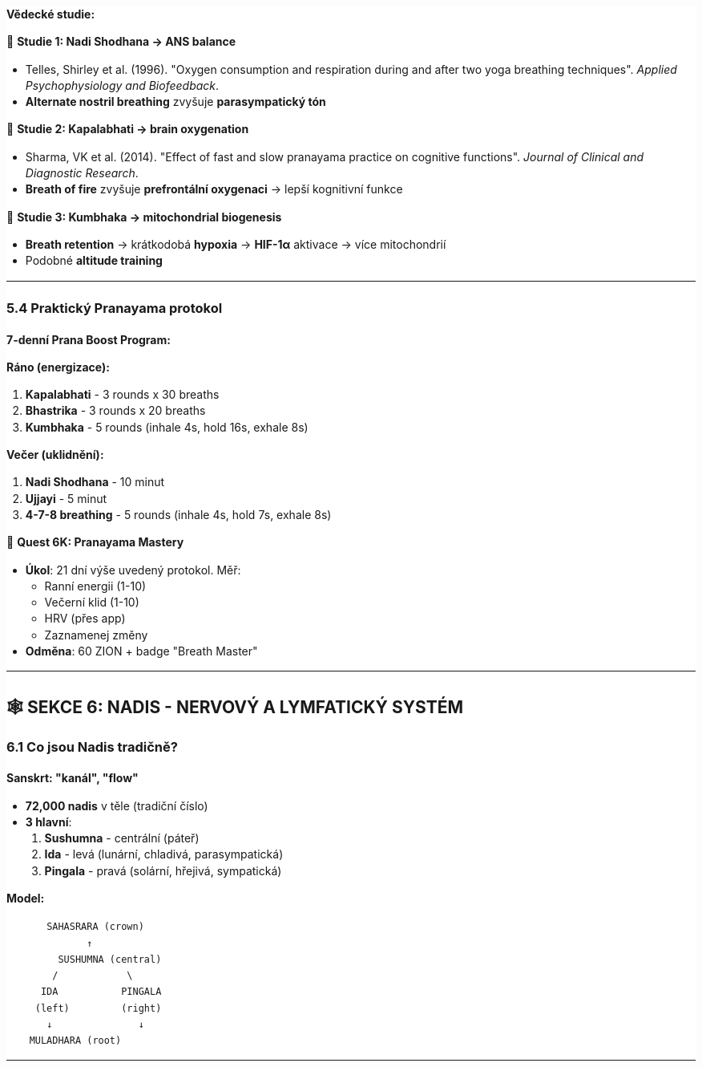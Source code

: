 **Vědecké studie:**

🎯 **Studie 1: Nadi Shodhana → ANS balance**
- Telles, Shirley et al. (1996). "Oxygen consumption and respiration during and after two yoga breathing techniques". *Applied Psychophysiology and Biofeedback*.
- **Alternate nostril breathing** zvyšuje **parasympatický tón**

🎯 **Studie 2: Kapalabhati → brain oxygenation**
- Sharma, VK et al. (2014). "Effect of fast and slow pranayama practice on cognitive functions". *Journal of Clinical and Diagnostic Research*.
- **Breath of fire** zvyšuje **prefrontální oxygenaci** → lepší kognitivní funkce

🎯 **Studie 3: Kumbhaka → mitochondrial biogenesis**
- **Breath retention** → krátkodobá **hypoxia** → **HIF-1α** aktivace → více mitochondrií
- Podobné **altitude training**

---

### 5.4 Praktický Pranayama protokol

**7-denní Prana Boost Program:**

**Ráno (energizace):**
1. **Kapalabhati** - 3 rounds x 30 breaths
2. **Bhastrika** - 3 rounds x 20 breaths
3. **Kumbhaka** - 5 rounds (inhale 4s, hold 16s, exhale 8s)

**Večer (uklidnění):**
1. **Nadi Shodhana** - 10 minut
2. **Ujjayi** - 5 minut
3. **4-7-8 breathing** - 5 rounds (inhale 4s, hold 7s, exhale 8s)

🏅 **Quest 6K: Pranayama Mastery**
- **Úkol**: 21 dní výše uvedený protokol. Měř:
  - Ranní energii (1-10)
  - Večerní klid (1-10)
  - HRV (přes app)
  - Zaznamenej změny
- **Odměna**: 60 ZION + badge "Breath Master"

---

## 🕸️ SEKCE 6: NADIS - NERVOVÝ A LYMFATICKÝ SYSTÉM

### 6.1 Co jsou Nadis tradičně?

**Sanskrt: "kanál", "flow"**
- **72,000 nadis** v těle (tradiční číslo)
- **3 hlavní**:
  1. **Sushumna** - centrální (páteř)
  2. **Ida** - levá (lunární, chladivá, parasympatická)
  3. **Pingala** - pravá (solární, hřejivá, sympatická)

**Model:**
```
       SAHASRARA (crown)
              ↑
         SUSHUMNA (central)
        /            \
      IDA           PINGALA
     (left)         (right)
       ↓               ↓
    MULADHARA (root)
```

---